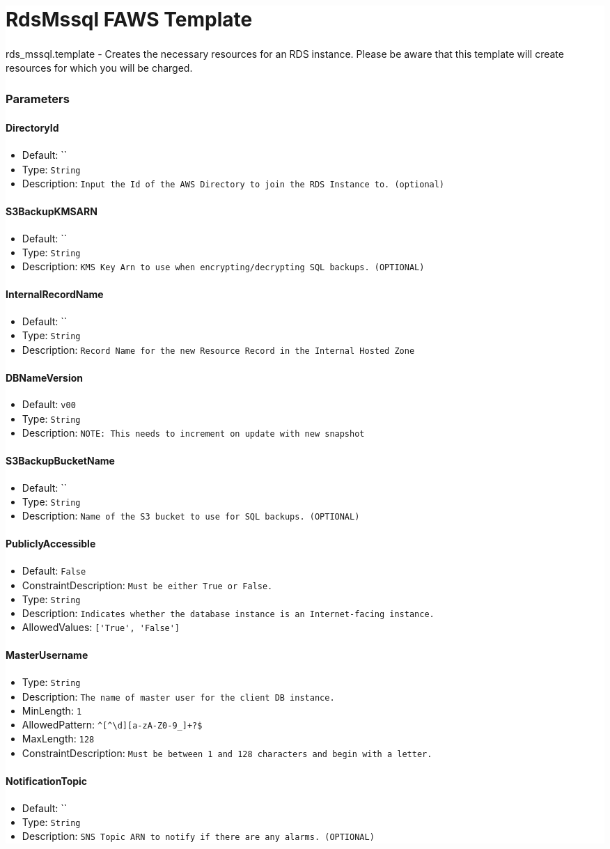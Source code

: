RdsMssql FAWS Template
======================
rds_mssql.template - Creates the necessary resources for an RDS instance. Please be aware that this template will create resources for which you will be charged.
### Parameters

#### DirectoryId
- Default: ``
- Type: `String`
- Description: `Input the Id of the AWS Directory to join the RDS Instance to. (optional)`

#### S3BackupKMSARN
- Default: ``
- Type: `String`
- Description: `KMS Key Arn to use when encrypting/decrypting SQL backups. (OPTIONAL)`

#### InternalRecordName
- Default: ``
- Type: `String`
- Description: `Record Name for the new Resource Record in the Internal Hosted Zone`

#### DBNameVersion
- Default: `v00`
- Type: `String`
- Description: `NOTE: This needs to increment on update with new snapshot`

#### S3BackupBucketName
- Default: ``
- Type: `String`
- Description: `Name of the S3 bucket to use for SQL backups. (OPTIONAL)`

#### PubliclyAccessible
- Default: `False`
- ConstraintDescription: `Must be either True or False.`
- Type: `String`
- Description: `Indicates whether the database instance is an Internet-facing instance.`
- AllowedValues: `['True', 'False']`

#### MasterUsername
- Type: `String`
- Description: `The name of master user for the client DB instance.`
- MinLength: `1`
- AllowedPattern: `^[^\d][a-zA-Z0-9_]+?$`
- MaxLength: `128`
- ConstraintDescription: `Must be between 1 and 128 characters and begin with a letter.`

#### NotificationTopic
- Default: ``
- Type: `String`
- Description: `SNS Topic ARN to notify if there are any alarms. (OPTIONAL)`
